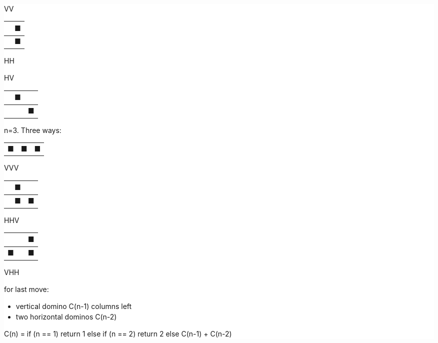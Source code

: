  VV
 
| |■|
|-|-|
| |■|

 HH
 
 HV
 
| |■| |
|-|-|-|
| | |■|

n=3. Three ways:

| | | |
|-|-|-|
|■|■|■|

 VVV

| |■| |
|-|-|-|
| |■|■|

 HHV

| | |■|
|-|-|-|
|■| |■|

 VHH

for last move:
* vertical domino
   C(n-1)  columns left
* two horizontal dominos
   C(n-2)

C(n) =
  if (n == 1)
     return 1
  else if (n == 2)
     return 2
  else
     C(n-1) + C(n-2)
